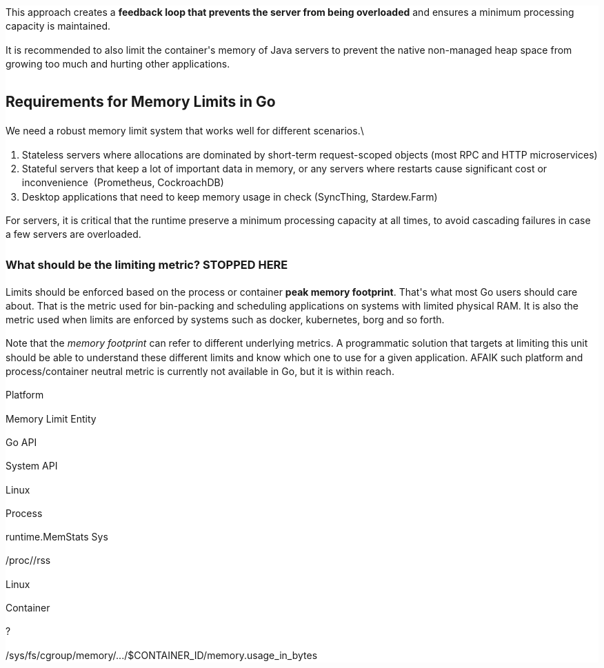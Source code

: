 This approach creates a **feedback loop that prevents the server from being overloaded** and ensures a minimum processing capacity is maintained.  
  
It is recommended to also limit the container's memory of Java servers to prevent the native non-managed heap space from growing too much and hurting other applications.  

Requirements for Memory Limits in Go
------------------------------------

We need a robust memory limit system that works well for different scenarios.\\  
  

1.  Stateless servers where allocations are dominated by short-term request-scoped objects (most RPC and HTTP microservices)
2.  Stateful servers that keep a lot of important data in memory, or any servers where restarts cause significant cost or inconvenience  (Prometheus, CockroachDB)
3.  Desktop applications that need to keep memory usage in check (SyncThing, Stardew.Farm)

  
For servers, it is critical that the runtime preserve a minimum processing capacity at all times, to avoid cascading failures in case a few servers are overloaded.  

### What should be the limiting metric? STOPPED HERE

Limits should be enforced based on the process or container **peak memory footprint**. That's what most Go users should care about. That is the metric used for bin-packing and scheduling applications on systems with limited physical RAM. It is also the metric used when limits are enforced by systems such as docker, kubernetes, borg and so forth.  
  
Note that the _memory footprint_ can refer to different underlying metrics. A programmatic solution that targets at limiting this unit should be able to understand these different limits and know which one to use for a given application. AFAIK such platform and process/container neutral metric is currently not available in Go, but it is within reach.  
  

  

  

Platform

Memory Limit Entity

Go API

System API

Linux

Process

runtime.MemStats Sys

/proc//rss

Linux

Container

?

/sys/fs/cgroup/memory/.../$CONTAINER\_ID/memory.usage\_in\_bytes

